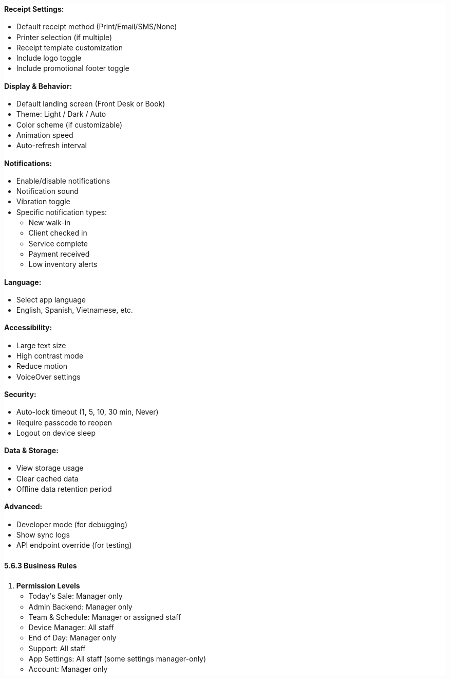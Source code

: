**Receipt Settings:**
- Default receipt method (Print/Email/SMS/None)
- Printer selection (if multiple)
- Receipt template customization
- Include logo toggle
- Include promotional footer toggle

**Display & Behavior:**
- Default landing screen (Front Desk or Book)
- Theme: Light / Dark / Auto
- Color scheme (if customizable)
- Animation speed
- Auto-refresh interval

**Notifications:**
- Enable/disable notifications
- Notification sound
- Vibration toggle
- Specific notification types:
  - New walk-in
  - Client checked in
  - Service complete
  - Payment received
  - Low inventory alerts

**Language:**
- Select app language
- English, Spanish, Vietnamese, etc.

**Accessibility:**
- Large text size
- High contrast mode
- Reduce motion
- VoiceOver settings

**Security:**
- Auto-lock timeout (1, 5, 10, 30 min, Never)
- Require passcode to reopen
- Logout on device sleep

**Data & Storage:**
- View storage usage
- Clear cached data
- Offline data retention period

**Advanced:**
- Developer mode (for debugging)
- Show sync logs
- API endpoint override (for testing)

#### 5.6.3 Business Rules

1. **Permission Levels**
   - Today's Sale: Manager only
   - Admin Backend: Manager only
   - Team & Schedule: Manager or assigned staff
   - Device Manager: All staff
   - End of Day: Manager only
   - Support: All staff
   - App Settings: All staff (some settings manager-only)
   - Account: Manager only
